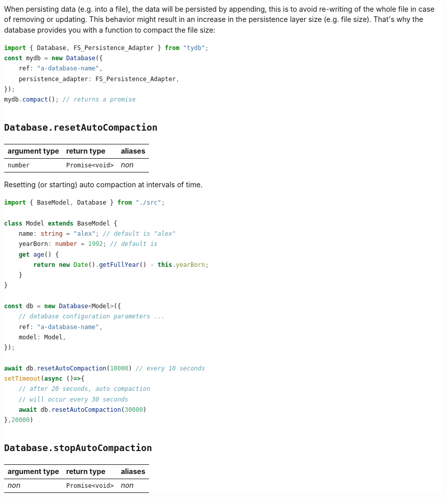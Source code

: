 When persisting data \(e.g. into a file\), the data will be persisted by appending, this is to avoid re-writing of the whole file in case of removing or updating. This behavior might result in an increase in the persistence layer size \(e.g. file size\). That's why the database provides you with a function to compact the file size:

```typescript
import { Database, FS_Persistence_Adapter } from "tydb";
const mydb = new Database({
    ref: "a-database-name",
    persistence_adapter: FS_Persistence_Adapter,
});
mydb.compact(); // returns a promise
```

## `Database.resetAutoCompaction`

| argument type | return type | aliases |
| :--- | :--- | :--- |
| `number` | `Promise<void>` | _non_ |

Resetting \(or starting\) auto compaction at intervals of time.

```typescript
import { BaseModel, Database } from "./src";

class Model extends BaseModel {
	name: string = "alex"; // default is "alex"
	yearBorn: number = 1992; // default is 
	get age() {
		return new Date().getFullYear() - this.yearBorn;
	}
}

const db = new Database<Model>({
	// database configuration parameters ...
	ref: "a-database-name",
	model: Model,
});

await db.resetAutoCompaction(10000) // every 10 seconds
setTimeout(async ()=>{
	// after 20 seconds, auto compaction
	// will occur every 30 seconds
	await db.resetAutoCompaction(30000)
},20000)
```

## `Database.stopAutoCompaction`

| argument type | return type | aliases |
| :--- | :--- | :--- |
| _non_ | `Promise<void>` | _non_ |
